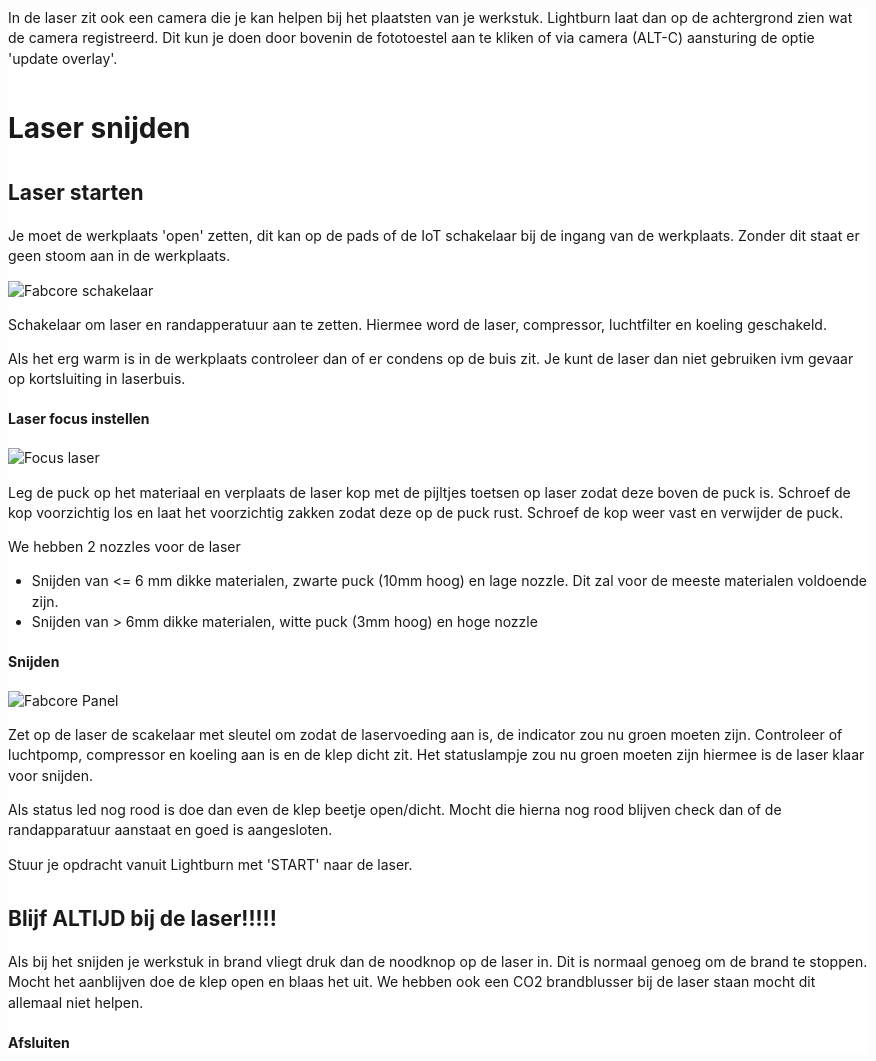 In de laser zit ook een camera die je kan helpen bij het plaatsten van je werkstuk. Lightburn laat dan op de achtergrond zien wat de camera registreerd. Dit kun je doen door bovenin de fototoestel aan te kliken of via camera (ALT-C) aansturing de optie 'update overlay'.

# Laser snijden

## Laser starten

Je moet de werkplaats 'open' zetten, dit kan op de pads of de IoT schakelaar bij de ingang van de werkplaats. Zonder dit staat er geen stoom aan in de werkplaats.

![Fabcore schakelaar](/gereedschap/fabcreator/fabcore_schakelaar.jpg)

Schakelaar om laser en randapperatuur aan te zetten. Hiermee word de laser, compressor, luchtfilter en koeling geschakeld.

Als het erg warm is in de werkplaats controleer dan of er condens op de buis zit. Je kunt de laser dan niet gebruiken ivm gevaar op kortsluiting in laserbuis.

#### Laser focus instellen

![Focus laser](/gereedschap/fabcreator/fabcore_focus.jpg)

Leg de puck op het materiaal en verplaats de laser kop met de pijltjes toetsen op laser zodat deze boven de puck is. Schroef de kop voorzichtig los en laat het voorzichtig zakken zodat deze op de puck rust. Schroef de kop weer vast en verwijder de puck.

We hebben 2 nozzles voor de laser

* Snijden van <= 6 mm dikke materialen,  zwarte puck (10mm hoog) en lage nozzle. Dit zal voor de meeste materialen voldoende zijn.
* Snijden van > 6mm dikke materialen, witte puck (3mm hoog) en hoge nozzle

#### Snijden

![Fabcore Panel](/gereedschap/fabcreator/fabcore_panel.jpg)

Zet op de laser de scakelaar met sleutel om zodat de laservoeding aan is, de indicator zou nu groen moeten zijn. Controleer of luchtpomp, compressor en koeling aan is en de klep dicht zit. Het statuslampje zou nu groen moeten zijn hiermee is de laser klaar voor snijden.

Als status led nog rood is doe dan even de klep beetje open/dicht. Mocht die hierna nog rood blijven check dan of de randapparatuur aanstaat en goed is aangesloten.

Stuur je opdracht vanuit Lightburn met 'START' naar de laser. 

## Blijf ALTIJD bij de laser!!!!! 

Als bij het snijden je werkstuk in brand vliegt druk dan de noodknop op de laser in. Dit is normaal genoeg om de brand te stoppen. Mocht het aanblijven doe de klep open en blaas het uit. We hebben ook een CO2 brandblusser bij de laser staan mocht dit allemaal niet helpen.

#### Afsluiten
